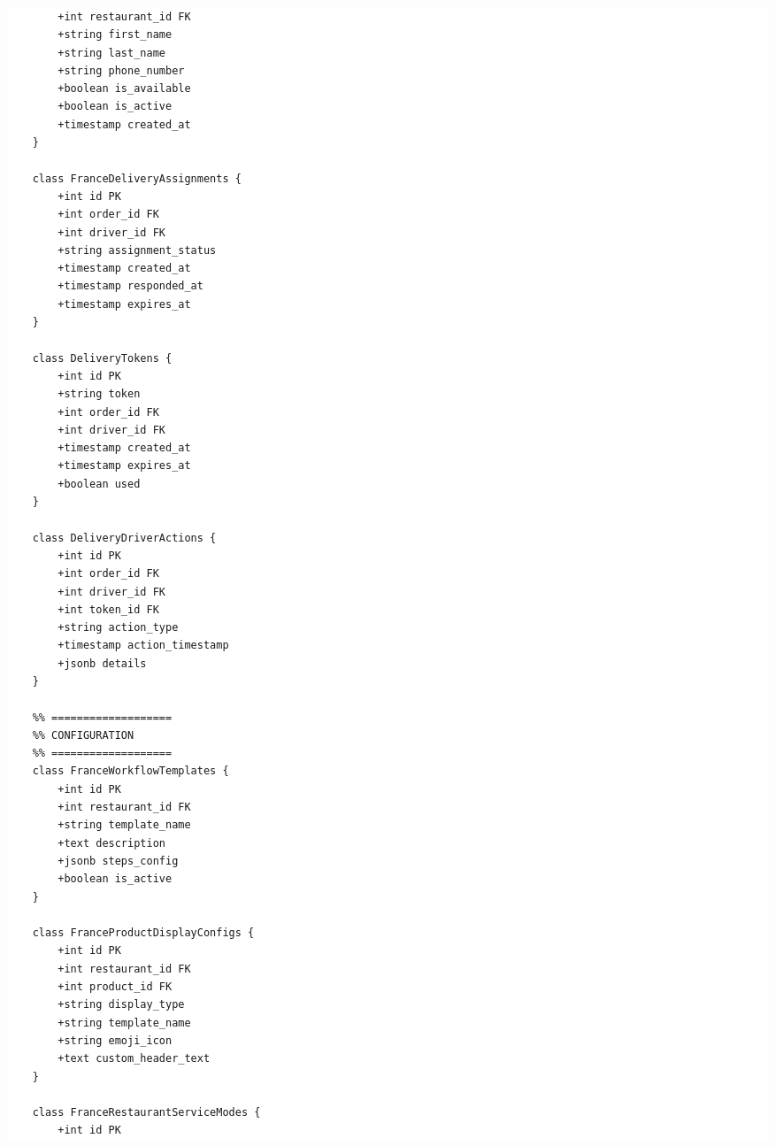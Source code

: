 ```mermaid
        +int restaurant_id FK
        +string first_name
        +string last_name
        +string phone_number
        +boolean is_available
        +boolean is_active
        +timestamp created_at
    }

    class FranceDeliveryAssignments {
        +int id PK
        +int order_id FK
        +int driver_id FK
        +string assignment_status
        +timestamp created_at
        +timestamp responded_at
        +timestamp expires_at
    }

    class DeliveryTokens {
        +int id PK
        +string token
        +int order_id FK
        +int driver_id FK
        +timestamp created_at
        +timestamp expires_at
        +boolean used
    }

    class DeliveryDriverActions {
        +int id PK
        +int order_id FK
        +int driver_id FK
        +int token_id FK
        +string action_type
        +timestamp action_timestamp
        +jsonb details
    }

    %% ===================
    %% CONFIGURATION
    %% ===================
    class FranceWorkflowTemplates {
        +int id PK
        +int restaurant_id FK
        +string template_name
        +text description
        +jsonb steps_config
        +boolean is_active
    }

    class FranceProductDisplayConfigs {
        +int id PK
        +int restaurant_id FK
        +int product_id FK
        +string display_type
        +string template_name
        +string emoji_icon
        +text custom_header_text
    }

    class FranceRestaurantServiceModes {
        +int id PK
```